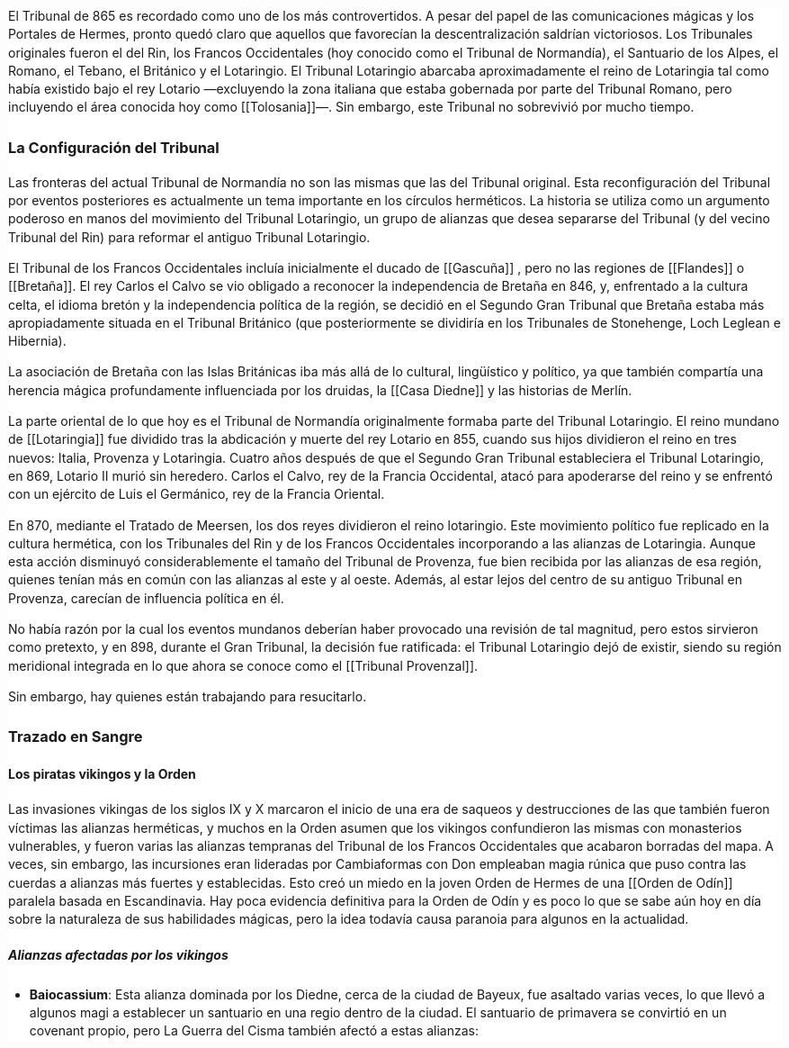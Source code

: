 El Tribunal de 865 es recordado como uno de los más controvertidos. A pesar del papel de las comunicaciones mágicas y los Portales de Hermes, pronto quedó claro que aquellos que favorecían la descentralización saldrían victoriosos. Los Tribunales originales fueron el del Rin, los Francos Occidentales (hoy conocido como el Tribunal de Normandía), el Santuario de los Alpes, el Romano, el Tebano, el Británico y el Lotaringio. El Tribunal Lotaringio abarcaba aproximadamente el reino de Lotaringia tal como había existido bajo el rey Lotario —excluyendo la zona italiana que estaba gobernada por parte del Tribunal Romano, pero incluyendo el área conocida hoy como [[Tolosania]]—. Sin embargo, este Tribunal no sobrevivió por mucho tiempo.

### **La Configuración del Tribunal**
Las fronteras del actual Tribunal de Normandía no son las mismas que las del Tribunal original. Esta reconfiguración del Tribunal por eventos posteriores es actualmente un tema importante en los círculos herméticos. La historia se utiliza como un argumento poderoso en manos del movimiento del  Tribunal Lotaringio, un grupo de alianzas que desea separarse del Tribunal (y del vecino Tribunal del Rin) para reformar el antiguo Tribunal Lotaringio. 

El Tribunal de los Francos Occidentales incluía inicialmente el ducado de [[Gascuña]] , pero no las regiones de [[Flandes]] o [[Bretaña]].  El rey Carlos el Calvo se vio obligado a reconocer la independencia de Bretaña en 846, y, enfrentado a la cultura celta, el idioma bretón y la independencia política de la región, se decidió en el Segundo Gran Tribunal que Bretaña estaba más apropiadamente situada en el Tribunal Británico (que posteriormente se dividiría en los Tribunales de Stonehenge, Loch Leglean e Hibernia).

La asociación de Bretaña con las Islas Británicas iba más allá de lo cultural, lingüístico y político, ya que también compartía una herencia mágica profundamente influenciada por los druidas, la [[Casa Diedne]] y las historias de Merlín.

La parte oriental de lo que hoy es el Tribunal de Normandía originalmente formaba parte del Tribunal Lotaringio. El reino mundano de [[Lotaringia]] fue dividido tras la abdicación y muerte del rey Lotario en 855, cuando sus hijos dividieron el reino en tres nuevos: Italia, Provenza y Lotaringia. Cuatro años después de que el Segundo Gran Tribunal estableciera el Tribunal Lotaringio, en 869, Lotario II murió sin heredero. Carlos el Calvo, rey de la Francia Occidental, atacó para apoderarse del reino y se enfrentó con un ejército de Luis el Germánico, rey de la Francia Oriental.

En 870, mediante el Tratado de Meersen, los dos reyes dividieron el reino lotaringio. Este movimiento político fue replicado en la cultura hermética, con los Tribunales del Rin y de los Francos Occidentales incorporando a las alianzas de Lotaringia. Aunque esta acción disminuyó considerablemente el tamaño del Tribunal de Provenza, fue bien recibida por las alianzas de esa región, quienes tenían más en común con las alianzas al este y al oeste. Además, al estar lejos del centro de su antiguo Tribunal en Provenza, carecían de influencia política en él.

No había razón por la cual los eventos mundanos deberían haber provocado una revisión de tal magnitud, pero estos sirvieron como pretexto, y en 898, durante el Gran Tribunal, la decisión fue ratificada: el Tribunal Lotaringio dejó de existir, siendo su región meridional integrada en lo que ahora se conoce como el [[Tribunal Provenzal]]. 

Sin embargo, hay quienes están trabajando para resucitarlo.

### Trazado en Sangre

#### Los piratas vikingos y la Orden 
Las invasiones vikingas de los siglos IX y X marcaron el inicio de una era de saqueos y destrucciones de las que también fueron víctimas las alianzas herméticas, y muchos en la Orden asumen que los vikingos confundieron las mismas con monasterios vulnerables, y fueron varias las alianzas tempranas del Tribunal de los Francos Occidentales que acabaron borradas del mapa. A veces, sin embargo, las incursiones eran lideradas por Cambiaformas con Don empleaban magia rúnica que puso contra las cuerdas a alianzas más fuertes y establecidas. Esto creó un miedo en la joven Orden de Hermes de una [[Orden de Odín]] paralela basada en Escandinavia. Hay poca evidencia definitiva para la Orden de Odín y es poco lo que se sabe aún hoy en día sobre la naturaleza de sus habilidades mágicas, pero la idea todavía causa paranoia para algunos en la actualidad. 
##### Alianzas afectadas por los vikingos
- **Baiocassium**: Esta alianza dominada por los Diedne, cerca de la ciudad de Bayeux, fue asaltado varias veces, lo que llevó a algunos magi a establecer un santuario en una regio dentro de la ciudad. El santuario de primavera se convirtió en un covenant propio, pero La Guerra del Cisma también afectó a estas alianzas: